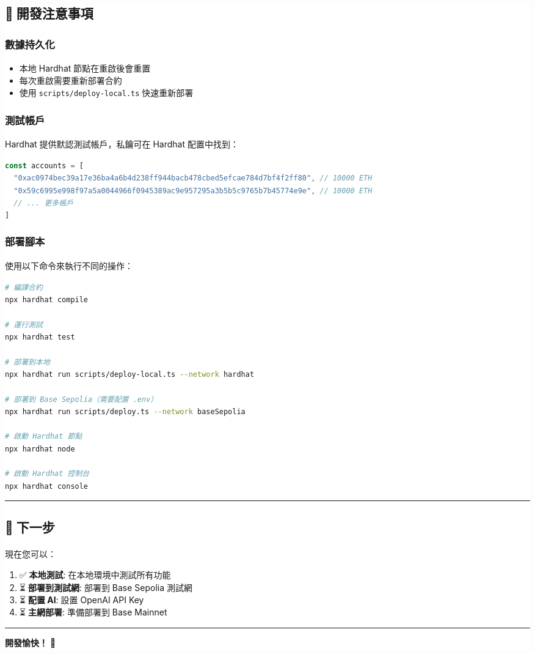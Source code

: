 ## 📝 開發注意事項

### 數據持久化

- 本地 Hardhat 節點在重啟後會重置
- 每次重啟需要重新部署合約
- 使用 `scripts/deploy-local.ts` 快速重新部署

### 測試帳戶

Hardhat 提供默認測試帳戶，私鑰可在 Hardhat 配置中找到：
```javascript
const accounts = [
  "0xac0974bec39a17e36ba4a6b4d238ff944bacb478cbed5efcae784d7bf4f2ff80", // 10000 ETH
  "0x59c6995e998f97a5a0044966f0945389ac9e957295a3b5b5c9765b7b45774e9e", // 10000 ETH
  // ... 更多帳戶
]
```

### 部署腳本

使用以下命令來執行不同的操作：

```bash
# 編譯合約
npx hardhat compile

# 運行測試
npx hardhat test

# 部署到本地
npx hardhat run scripts/deploy-local.ts --network hardhat

# 部署到 Base Sepolia（需要配置 .env）
npx hardhat run scripts/deploy.ts --network baseSepolia

# 啟動 Hardhat 節點
npx hardhat node

# 啟動 Hardhat 控制台
npx hardhat console
```

---

## 🎉 下一步

現在您可以：

1. ✅ **本地測試**: 在本地環境中測試所有功能
2. ⏳ **部署到測試網**: 部署到 Base Sepolia 測試網
3. ⏳ **配置 AI**: 設置 OpenAI API Key
4. ⏳ **主網部署**: 準備部署到 Base Mainnet

---

**開發愉快！** 🚀








